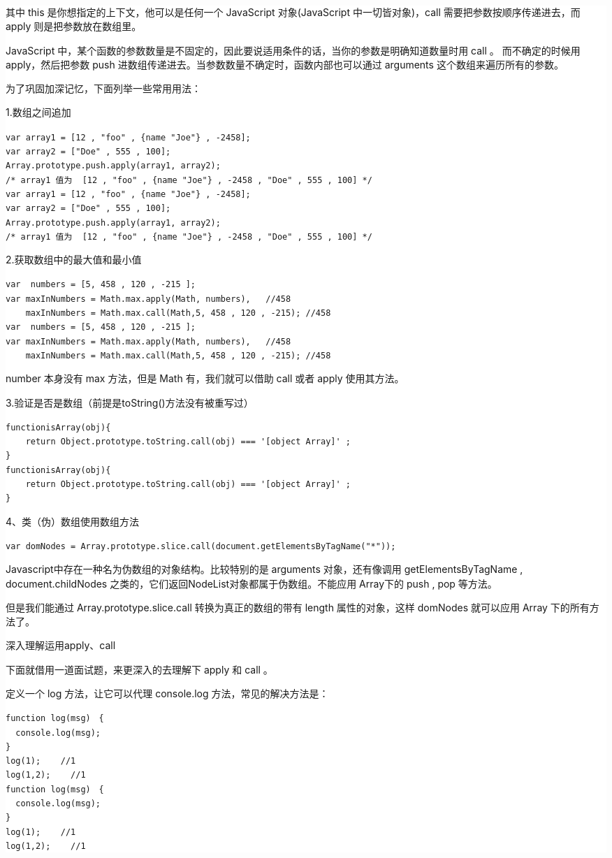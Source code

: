 
其中 this 是你想指定的上下文，他可以是任何一个 JavaScript 对象(JavaScript 中一切皆对象)，call 需要把参数按顺序传递进去，而 apply 则是把参数放在数组里。

JavaScript 中，某个函数的参数数量是不固定的，因此要说适用条件的话，当你的参数是明确知道数量时用 call 。
而不确定的时候用 apply，然后把参数 push 进数组传递进去。当参数数量不确定时，函数内部也可以通过 arguments 这个数组来遍历所有的参数。

为了巩固加深记忆，下面列举一些常用用法：

1.数组之间追加

    var array1 = [12 , "foo" , {name "Joe"} , -2458]; 
    var array2 = ["Doe" , 555 , 100]; 
    Array.prototype.push.apply(array1, array2); 
    /* array1 值为  [12 , "foo" , {name "Joe"} , -2458 , "Doe" , 555 , 100] */
    var array1 = [12 , "foo" , {name "Joe"} , -2458]; 
    var array2 = ["Doe" , 555 , 100]; 
    Array.prototype.push.apply(array1, array2); 
    /* array1 值为  [12 , "foo" , {name "Joe"} , -2458 , "Doe" , 555 , 100] */

2.获取数组中的最大值和最小值

    var  numbers = [5, 458 , 120 , -215 ]; 
    var maxInNumbers = Math.max.apply(Math, numbers),   //458
        maxInNumbers = Math.max.call(Math,5, 458 , 120 , -215); //458
    var  numbers = [5, 458 , 120 , -215 ]; 
    var maxInNumbers = Math.max.apply(Math, numbers),   //458
        maxInNumbers = Math.max.call(Math,5, 458 , 120 , -215); //458

number 本身没有 max 方法，但是 Math 有，我们就可以借助 call 或者 apply 使用其方法。

3.验证是否是数组（前提是toString()方法没有被重写过）

    functionisArray(obj){ 
        return Object.prototype.toString.call(obj) === '[object Array]' ;
    }
    functionisArray(obj){ 
        return Object.prototype.toString.call(obj) === '[object Array]' ;
    }

4、类（伪）数组使用数组方法

    var domNodes = Array.prototype.slice.call(document.getElementsByTagName("*"));

Javascript中存在一种名为伪数组的对象结构。比较特别的是 arguments 对象，还有像调用 getElementsByTagName , document.childNodes 之类的，它们返回NodeList对象都属于伪数组。不能应用 Array下的 push , pop 等方法。

但是我们能通过 Array.prototype.slice.call 转换为真正的数组的带有 length 属性的对象，这样 domNodes 就可以应用 Array 下的所有方法了。

深入理解运用apply、call

下面就借用一道面试题，来更深入的去理解下 apply 和 call 。

定义一个 log 方法，让它可以代理 console.log 方法，常见的解决方法是：

    function log(msg)　{
      console.log(msg);
    }
    log(1);    //1
    log(1,2);    //1
    function log(msg)　{
      console.log(msg);
    }
    log(1);    //1
    log(1,2);    //1
